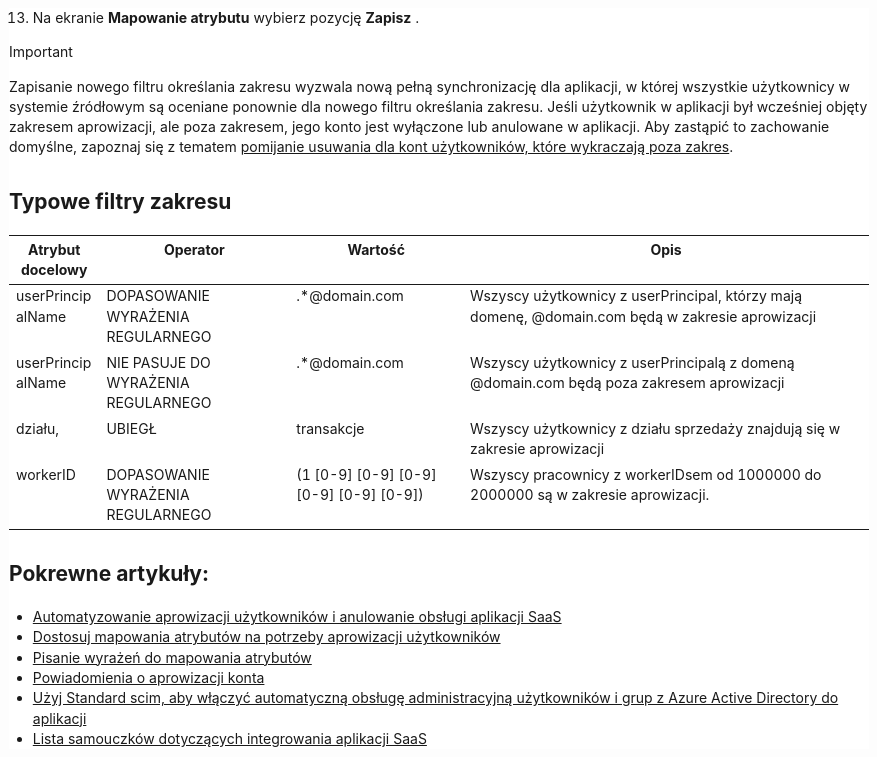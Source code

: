 13. Na ekranie **Mapowanie atrybutu** wybierz pozycję **Zapisz** . 

>[!IMPORTANT] 
> Zapisanie nowego filtru określania zakresu wyzwala nową pełną synchronizację dla aplikacji, w której wszystkie użytkownicy w systemie źródłowym są oceniane ponownie dla nowego filtru określania zakresu. Jeśli użytkownik w aplikacji był wcześniej objęty zakresem aprowizacji, ale poza zakresem, jego konto jest wyłączone lub anulowane w aplikacji. Aby zastąpić to zachowanie domyślne, zapoznaj się z tematem [pomijanie usuwania dla kont użytkowników, które wykraczają poza zakres](../app-provisioning/skip-out-of-scope-deletions.md).


## <a name="common-scoping-filters"></a>Typowe filtry zakresu
| Atrybut docelowy| Operator | Wartość | Opis|
|----|----|----|----|
|userPrincipalName|DOPASOWANIE WYRAŻENIA REGULARNEGO|.\*@domain.com |Wszyscy użytkownicy z userPrincipal, którzy mają domenę, @domain.com będą w zakresie aprowizacji|
|userPrincipalName|NIE PASUJE DO WYRAŻENIA REGULARNEGO|.\*@domain.com|Wszyscy użytkownicy z userPrincipalą z domeną @domain.com będą poza zakresem aprowizacji|
|działu,|UBIEGŁ|transakcje|Wszyscy użytkownicy z działu sprzedaży znajdują się w zakresie aprowizacji|
|workerID|DOPASOWANIE WYRAŻENIA REGULARNEGO|(1 [0-9] [0-9] [0-9] [0-9] [0-9] [0-9])| Wszyscy pracownicy z workerIDsem od 1000000 do 2000000 są w zakresie aprowizacji.|

## <a name="related-articles"></a>Pokrewne artykuły:
* [Automatyzowanie aprowizacji użytkowników i anulowanie obsługi aplikacji SaaS](../app-provisioning/user-provisioning.md)
* [Dostosuj mapowania atrybutów na potrzeby aprowizacji użytkowników](../app-provisioning/customize-application-attributes.md)
* [Pisanie wyrażeń do mapowania atrybutów](functions-for-customizing-application-data.md)
* [Powiadomienia o aprowizacji konta](../app-provisioning/user-provisioning.md)
* [Użyj Standard scim, aby włączyć automatyczną obsługę administracyjną użytkowników i grup z Azure Active Directory do aplikacji](../app-provisioning/use-scim-to-provision-users-and-groups.md)
* [Lista samouczków dotyczących integrowania aplikacji SaaS](../saas-apps/tutorial-list.md)
